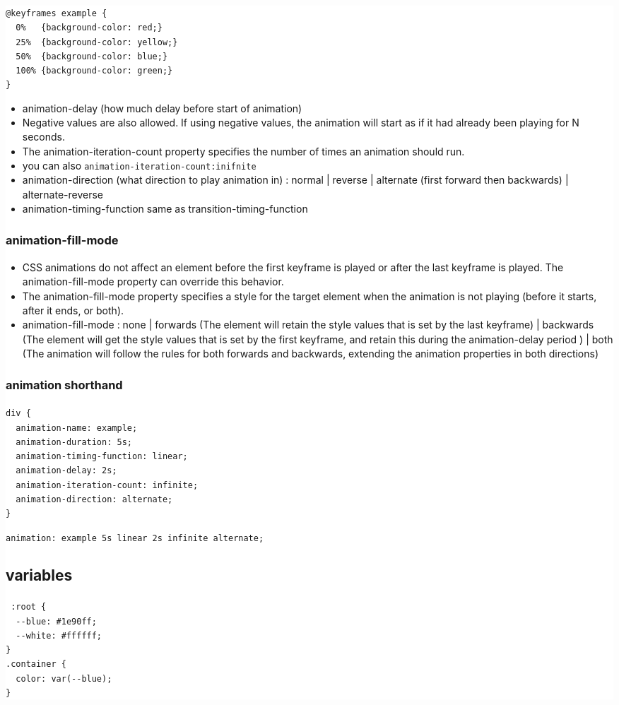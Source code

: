 ```
@keyframes example {
  0%   {background-color: red;}
  25%  {background-color: yellow;}
  50%  {background-color: blue;}
  100% {background-color: green;}
}
```

- animation-delay (how much delay before start of animation)
- Negative values are also allowed. If using negative values, the animation will start as if it had already been playing for N seconds.
- The animation-iteration-count property specifies the number of times an animation should run.
- you can also `animation-iteration-count:inifnite`
- animation-direction (what direction to play animation in) : normal | reverse | alternate (first forward then backwards) | alternate-reverse
- animation-timing-function same as transition-timing-function

### animation-fill-mode 

- CSS animations do not affect an element before the first keyframe is played or after the last keyframe is played. The animation-fill-mode property can override this behavior.
- The animation-fill-mode property specifies a style for the target element when the animation is not playing (before it starts, after it ends, or both).
- animation-fill-mode : none | forwards (The element will retain the style values that is set by the last keyframe)  | backwards (The element will get the style values that is set by the first keyframe, and retain this during the animation-delay period ) | both (The animation will follow the rules for both forwards and backwards, extending the animation properties in both directions)

### animation shorthand 

```
div {
  animation-name: example;
  animation-duration: 5s;
  animation-timing-function: linear;
  animation-delay: 2s;
  animation-iteration-count: infinite;
  animation-direction: alternate;
}
```

```
animation: example 5s linear 2s infinite alternate;
```

## variables 

```
 :root {
  --blue: #1e90ff;
  --white: #ffffff;
}
.container {
  color: var(--blue);
}
```
